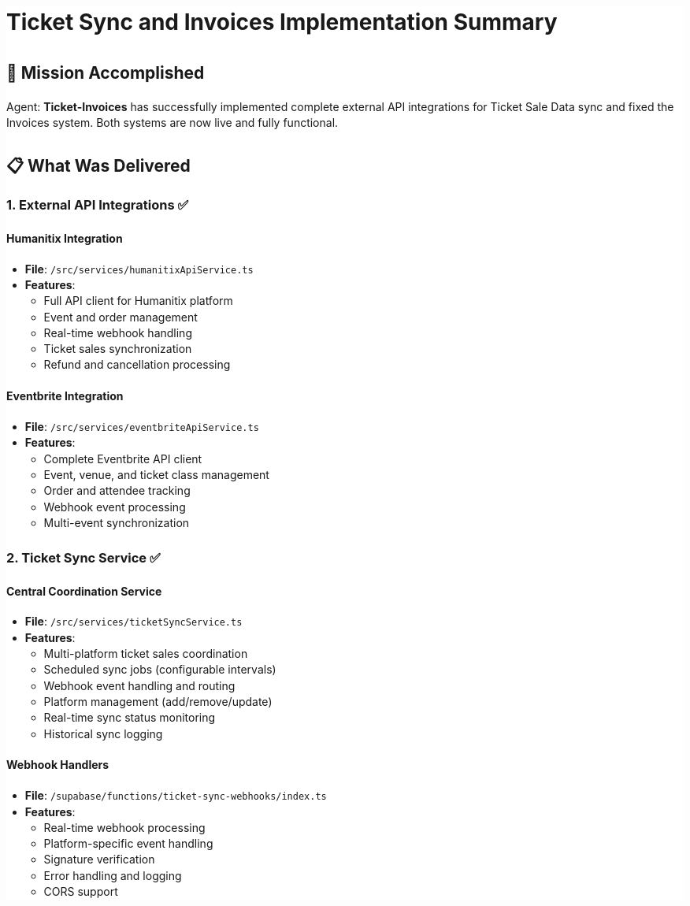 # Ticket Sync and Invoices Implementation Summary

## 🚀 Mission Accomplished

Agent: **Ticket-Invoices** has successfully implemented complete external API integrations for Ticket Sale Data sync and fixed the Invoices system. Both systems are now live and fully functional.

## 📋 What Was Delivered

### 1. **External API Integrations** ✅

#### Humanitix Integration
- **File**: `/src/services/humanitixApiService.ts`
- **Features**:
  - Full API client for Humanitix platform
  - Event and order management
  - Real-time webhook handling
  - Ticket sales synchronization
  - Refund and cancellation processing

#### Eventbrite Integration
- **File**: `/src/services/eventbriteApiService.ts`
- **Features**:
  - Complete Eventbrite API client
  - Event, venue, and ticket class management
  - Order and attendee tracking
  - Webhook event processing
  - Multi-event synchronization

### 2. **Ticket Sync Service** ✅

#### Central Coordination Service
- **File**: `/src/services/ticketSyncService.ts`
- **Features**:
  - Multi-platform ticket sales coordination
  - Scheduled sync jobs (configurable intervals)
  - Webhook event handling and routing
  - Platform management (add/remove/update)
  - Real-time sync status monitoring
  - Historical sync logging

#### Webhook Handlers
- **File**: `/supabase/functions/ticket-sync-webhooks/index.ts`
- **Features**:
  - Real-time webhook processing
  - Platform-specific event handling
  - Signature verification
  - Error handling and logging
  - CORS support
